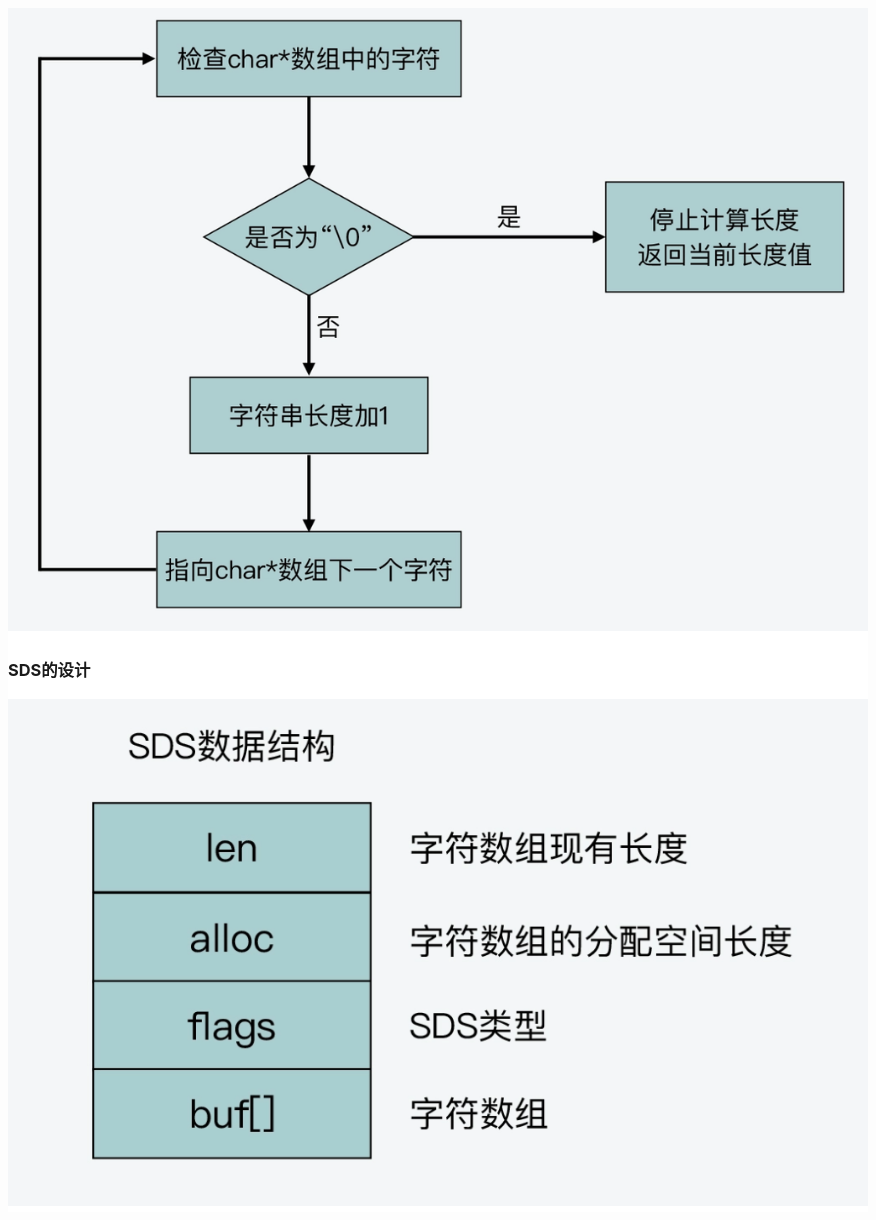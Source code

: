   ![image-20220605115604922](Redis源码刨析.assets/image-20220605115604922.png)

### SDS的设计

![image-20220622171531539](Redis源码刨析.assets/image-20220622171531539.png)
